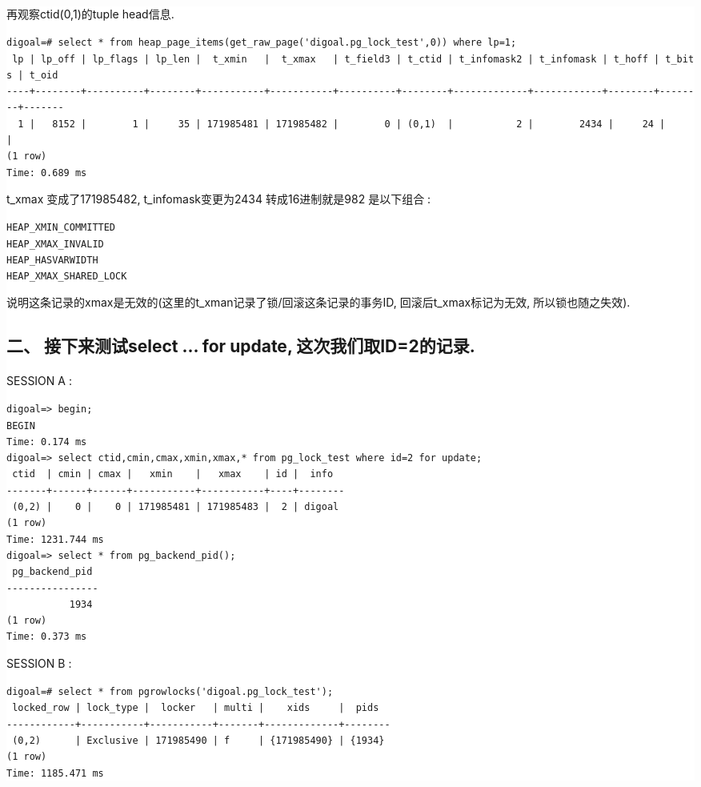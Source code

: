 再观察ctid(0,1)的tuple head信息.  
  
```  
digoal=# select * from heap_page_items(get_raw_page('digoal.pg_lock_test',0)) where lp=1;  
 lp | lp_off | lp_flags | lp_len |  t_xmin   |  t_xmax   | t_field3 | t_ctid | t_infomask2 | t_infomask | t_hoff | t_bits | t_oid   
----+--------+----------+--------+-----------+-----------+----------+--------+-------------+------------+--------+--------+-------  
  1 |   8152 |        1 |     35 | 171985481 | 171985482 |        0 | (0,1)  |           2 |        2434 |     24 |        |        
(1 row)  
Time: 0.689 ms  
```  
  
t_xmax 变成了171985482, t_infomask变更为2434 转成16进制就是982 是以下组合 :   
  
```  
HEAP_XMIN_COMMITTED  
HEAP_XMAX_INVALID  
HEAP_HASVARWIDTH  
HEAP_XMAX_SHARED_LOCK  
```  
  
说明这条记录的xmax是无效的(这里的t_xman记录了锁/回滚这条记录的事务ID, 回滚后t_xmax标记为无效, 所以锁也随之失效).  
  
## 二、 接下来测试select ... for update, 这次我们取ID=2的记录.  
  
SESSION A :   
  
```  
digoal=> begin;  
BEGIN  
Time: 0.174 ms  
digoal=> select ctid,cmin,cmax,xmin,xmax,* from pg_lock_test where id=2 for update;  
 ctid  | cmin | cmax |   xmin    |   xmax    | id |  info    
-------+------+------+-----------+-----------+----+--------  
 (0,2) |    0 |    0 | 171985481 | 171985483 |  2 | digoal  
(1 row)  
Time: 1231.744 ms  
digoal=> select * from pg_backend_pid();  
 pg_backend_pid   
----------------  
           1934  
(1 row)  
Time: 0.373 ms  
```  
  
SESSION B :   
  
```  
digoal=# select * from pgrowlocks('digoal.pg_lock_test');  
 locked_row | lock_type |  locker   | multi |    xids     |  pids    
------------+-----------+-----------+-------+-------------+--------  
 (0,2)      | Exclusive | 171985490 | f     | {171985490} | {1934}  
(1 row)  
Time: 1185.471 ms  
```  
  